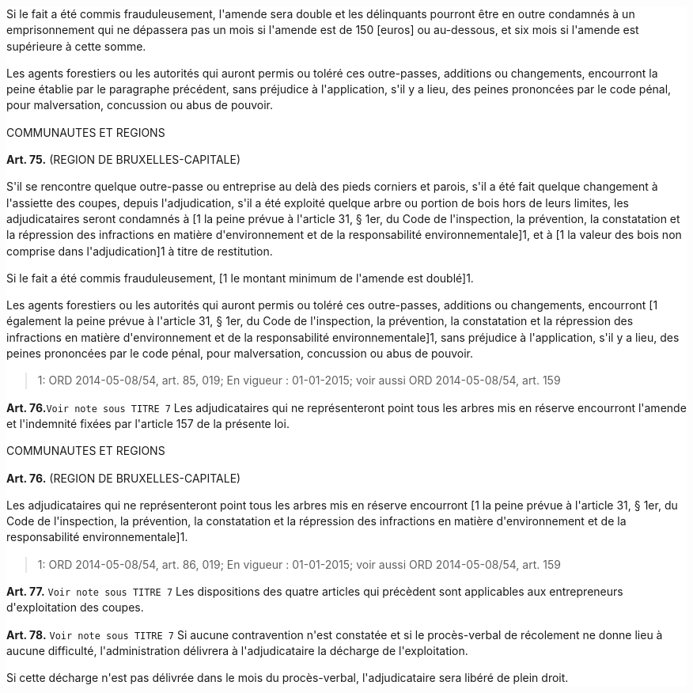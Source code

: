 Si le fait a été commis frauduleusement, l'amende sera double et les délinquants pourront être en outre condamnés à un emprisonnement qui ne dépassera pas un mois si l'amende est de 150 [euros] ou au-dessous, et six mois si l'amende est supérieure à cette somme.

Les agents forestiers ou les autorités qui auront permis ou toléré ces outre-passes, additions ou changements, encourront la peine établie par le paragraphe précédent, sans préjudice à l'application, s'il y a lieu, des peines prononcées par le code pénal, pour malversation, concussion ou abus de pouvoir.

COMMUNAUTES ET REGIONS

**Art. 75.** (REGION DE BRUXELLES-CAPITALE)

S'il se rencontre quelque outre-passe ou entreprise au delà des pieds corniers et parois, s'il a été fait quelque changement à l'assiette des coupes, depuis l'adjudication, s'il a été exploité quelque arbre ou portion de bois hors de leurs limites, les adjudicataires seront condamnés à [1 la peine prévue à l'article 31, § 1er, du Code de l'inspection, la prévention, la constatation et la répression des infractions en matière d'environnement et de la responsabilité environnementale]1, et à [1 la valeur des bois non comprise dans l'adjudication]1 à titre de restitution.

Si le fait a été commis frauduleusement, [1 le montant minimum de l'amende est doublé]1.

Les agents forestiers ou les autorités qui auront permis ou toléré ces outre-passes, additions ou changements, encourront [1 également la peine prévue à l'article 31, § 1er, du Code de l'inspection, la prévention, la constatation et la répression des infractions en matière d'environnement et de la responsabilité environnementale]1, sans préjudice à l'application, s'il y a lieu, des peines prononcées par le code pénal, pour malversation, concussion ou abus de pouvoir.

> 1: ORD 2014-05-08/54, art. 85, 019; En vigueur : 01-01-2015; voir aussi ORD 2014-05-08/54, art. 159



**Art. 76.**`Voir note sous TITRE 7` Les adjudicataires qui ne représenteront point tous les arbres mis en réserve encourront l'amende et l'indemnité fixées par l'article 157 de la présente loi.

COMMUNAUTES ET REGIONS

**Art. 76.** (REGION DE BRUXELLES-CAPITALE)

Les adjudicataires qui ne représenteront point tous les arbres mis en réserve encourront [1 la peine prévue à l'article 31, § 1er, du Code de l'inspection, la prévention, la constatation et la répression des infractions en matière d'environnement et de la responsabilité environnementale]1.

> 1: ORD 2014-05-08/54, art. 86, 019; En vigueur : 01-01-2015; voir aussi ORD 2014-05-08/54, art. 159



**Art. 77.** `Voir note sous TITRE 7` Les dispositions des quatre articles qui précèdent sont applicables aux entrepreneurs d'exploitation des coupes.


**Art. 78.** `Voir note sous TITRE 7` Si aucune contravention n'est constatée et si le procès-verbal de récolement ne donne lieu à aucune difficulté, l'administration délivrera à l'adjudicataire la décharge de l'exploitation.

Si cette décharge n'est pas délivrée dans le mois du procès-verbal, l'adjudicataire sera libéré de plein droit.

